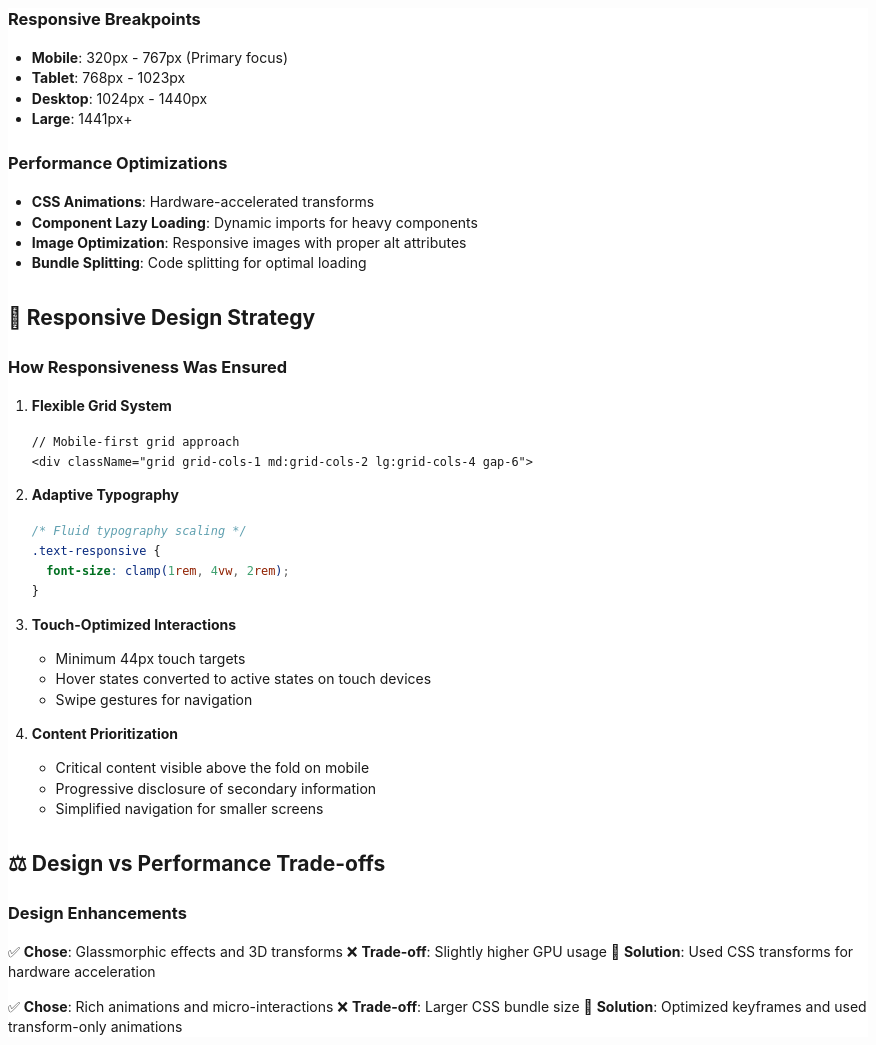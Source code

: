 
### Responsive Breakpoints
- **Mobile**: 320px - 767px (Primary focus)
- **Tablet**: 768px - 1023px
- **Desktop**: 1024px - 1440px
- **Large**: 1441px+

### Performance Optimizations
- **CSS Animations**: Hardware-accelerated transforms
- **Component Lazy Loading**: Dynamic imports for heavy components
- **Image Optimization**: Responsive images with proper alt attributes
- **Bundle Splitting**: Code splitting for optimal loading

## 📱 Responsive Design Strategy

### How Responsiveness Was Ensured

1. **Flexible Grid System**
   ```tsx
   // Mobile-first grid approach
   <div className="grid grid-cols-1 md:grid-cols-2 lg:grid-cols-4 gap-6">
   ```

2. **Adaptive Typography**
   ```css
   /* Fluid typography scaling */
   .text-responsive {
     font-size: clamp(1rem, 4vw, 2rem);
   }
   ```

3. **Touch-Optimized Interactions**
   - Minimum 44px touch targets
   - Hover states converted to active states on touch devices
   - Swipe gestures for navigation

4. **Content Prioritization**
   - Critical content visible above the fold on mobile
   - Progressive disclosure of secondary information
   - Simplified navigation for smaller screens

## ⚖️ Design vs Performance Trade-offs

### Design Enhancements
✅ **Chose**: Glassmorphic effects and 3D transforms
❌ **Trade-off**: Slightly higher GPU usage
🎯 **Solution**: Used CSS transforms for hardware acceleration

✅ **Chose**: Rich animations and micro-interactions
❌ **Trade-off**: Larger CSS bundle size
🎯 **Solution**: Optimized keyframes and used transform-only animations
